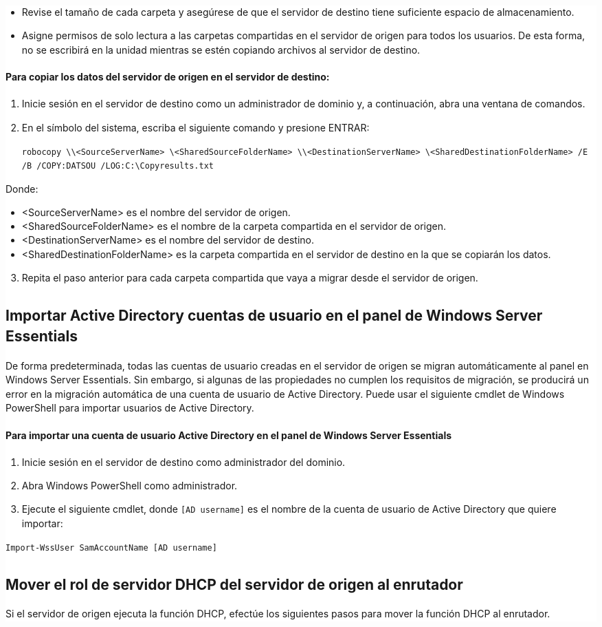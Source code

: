 - Revise el tamaño de cada carpeta y asegúrese de que el servidor de destino tiene suficiente espacio de almacenamiento.

- Asigne permisos de solo lectura a las carpetas compartidas en el servidor de origen para todos los usuarios. De esta forma, no se escribirá en la unidad mientras se estén copiando archivos al servidor de destino.

#### <a name="to-copy-data-from-the-source-server-to-the-destination-server"></a>Para copiar los datos del servidor de origen en el servidor de destino:

1. Inicie sesión en el servidor de destino como un administrador de dominio y, a continuación, abra una ventana de comandos.

2. En el símbolo del sistema, escriba el siguiente comando y presione ENTRAR:

    `robocopy \\<SourceServerName> \<SharedSourceFolderName> \\<DestinationServerName> \<SharedDestinationFolderName> /E /B /COPY:DATSOU /LOG:C:\Copyresults.txt`

 Donde:
 - \<SourceServerName\> es el nombre del servidor de origen.
 - \<SharedSourceFolderName\> es el nombre de la carpeta compartida en el servidor de origen.
 - \<DestinationServerName\> es el nombre del servidor de destino.
 - \<SharedDestinationFolderName\> es la carpeta compartida en el servidor de destino en la que se copiarán los datos.

3. Repita el paso anterior para cada carpeta compartida que vaya a migrar desde el servidor de origen.

## <a name="import-active-directory-user-accounts-to-the-windows-server-essentials-dashboard"></a>Importar Active Directory cuentas de usuario en el panel de Windows Server Essentials
 De forma predeterminada, todas las cuentas de usuario creadas en el servidor de origen se migran automáticamente al panel en Windows Server Essentials. Sin embargo, si algunas de las propiedades no cumplen los requisitos de migración, se producirá un error en la migración automática de una cuenta de usuario de Active Directory. Puede usar el siguiente cmdlet de Windows PowerShell para importar usuarios de Active Directory.

#### <a name="to-import-an-active-directory-user-account-to-the-windows-server-essentials-dashboard"></a>Para importar una cuenta de usuario Active Directory en el panel de Windows Server Essentials

1. Inicie sesión en el servidor de destino como administrador del dominio.

2. Abra Windows PowerShell como administrador.

3. Ejecute el siguiente cmdlet, donde `[AD username]` es el nombre de la cuenta de usuario de Active Directory que quiere importar:

 `Import-WssUser SamAccountName [AD username]`

## <a name="move-the-dhcp-server-role-from-the-source-server-to-the-router"></a>Mover el rol de servidor DHCP del servidor de origen al enrutador
 Si el servidor de origen ejecuta la función DHCP, efectúe los siguientes pasos para mover la función DHCP al enrutador.
